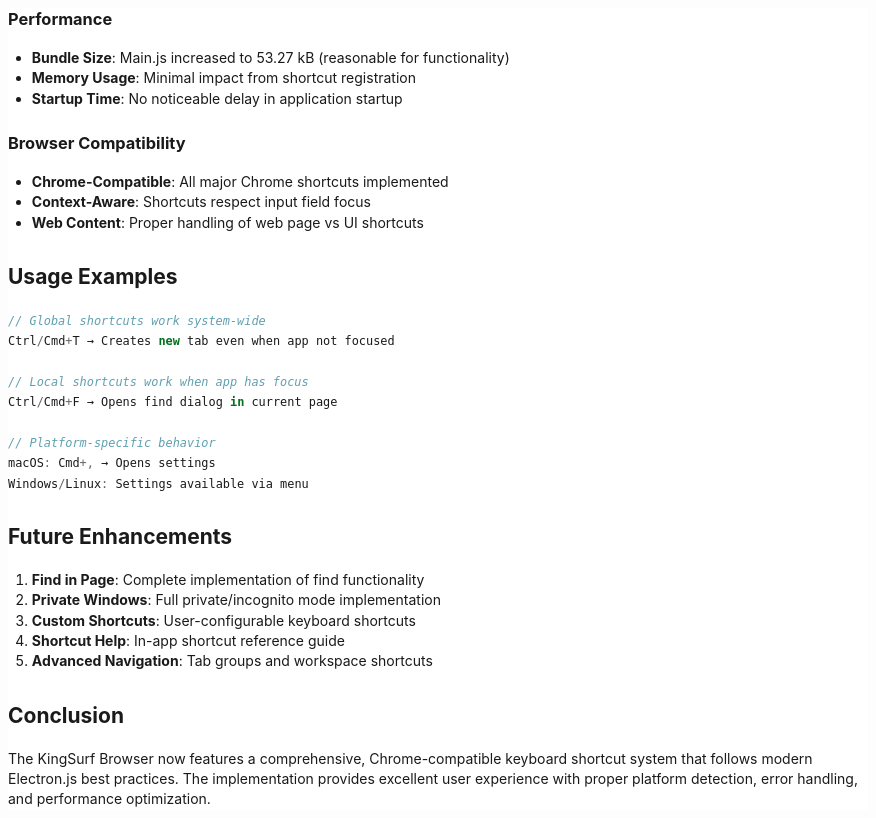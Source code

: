 ### **Performance**
- **Bundle Size**: Main.js increased to 53.27 kB (reasonable for functionality)
- **Memory Usage**: Minimal impact from shortcut registration
- **Startup Time**: No noticeable delay in application startup

### **Browser Compatibility**
- **Chrome-Compatible**: All major Chrome shortcuts implemented
- **Context-Aware**: Shortcuts respect input field focus
- **Web Content**: Proper handling of web page vs UI shortcuts

## Usage Examples

```javascript
// Global shortcuts work system-wide
Ctrl/Cmd+T → Creates new tab even when app not focused

// Local shortcuts work when app has focus
Ctrl/Cmd+F → Opens find dialog in current page

// Platform-specific behavior
macOS: Cmd+, → Opens settings
Windows/Linux: Settings available via menu
```

## Future Enhancements

1. **Find in Page**: Complete implementation of find functionality
2. **Private Windows**: Full private/incognito mode implementation
3. **Custom Shortcuts**: User-configurable keyboard shortcuts
4. **Shortcut Help**: In-app shortcut reference guide
5. **Advanced Navigation**: Tab groups and workspace shortcuts

## Conclusion

The KingSurf Browser now features a comprehensive, Chrome-compatible keyboard shortcut system that follows modern Electron.js best practices. The implementation provides excellent user experience with proper platform detection, error handling, and performance optimization.
